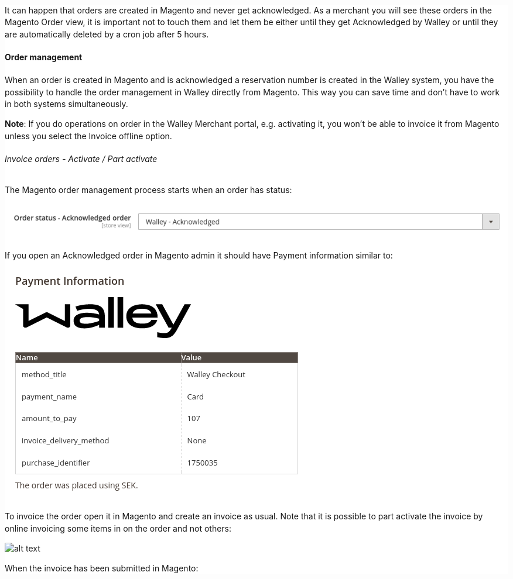 It can happen that orders are created in Magento and never get acknowledged. As a merchant you will see these orders in the Magento Order view, it is important not to touch them and let them be either until they get Acknowledged by Walley or until they are automatically deleted by a cron job after 5 hours.

#### Order management

When an order is created in Magento and is acknowledged a reservation number is created in the Walley system, you have the possibility to handle the order management in Walley directly from Magento. This way you can save time and don’t have to work in both systems simultaneously.

**Note**: If you do operations on order in the Walley Merchant portal, e.g. activating it, you won’t be able to invoice it from Magento unless you select the Invoice offline option.

###### Invoice orders - Activate / Part activate

The Magento order management process starts when an order has status:

![alt text](images/acknowledged.png "Acknowledged")

If you open an Acknowledged order in Magento admin it should have Payment information similar to:

![alt text](images/payment-information.png "Payment information")

To invoice the order open it in Magento and create an invoice as usual. Note that it is possible to part activate the invoice by online invoicing some items in on the order and not others:

![alt text](images/items-to-invoice.png "Items to invoice")

When the invoice has been submitted in Magento:
